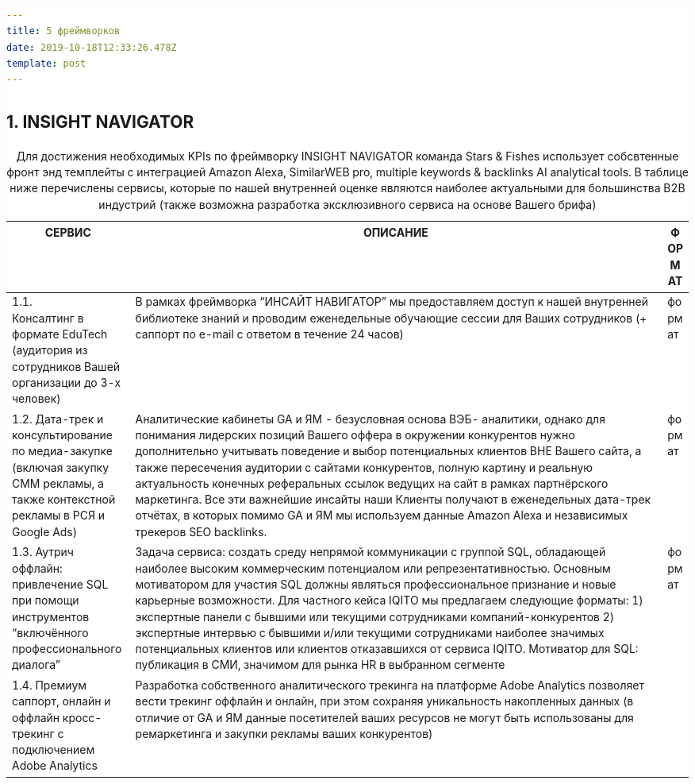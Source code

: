 ```yaml
---
title: 5 фреймворков
date: 2019-10-18T12:33:26.478Z
template: post
---
```

## 1. INSIGHT NAVIGATOR
<table>
    <caption>
        Для достижения необходимых  KPIs по фреймворку INSIGHT NAVIGATOR команда Stars & Fishes использует собсвтенные фронт энд темплейты с интеграцией Amazon Alexa, SimilarWEB pro, multiple keywords & backlinks AI analytical tools. В таблице ниже перечислены сервисы, которые по нашей внутренней оценке являются наиболее актуальными для большинства B2B индустрий (также возможна разработка эксклюзивного сервиса на основе Вашего брифа)
    </caption>
    <thead>
        <tr>
            <th>СЕРВИС</th>
            <th>ОПИСАНИЕ</th>
            <th>ФОРМАТ</th>
        </tr>
    </thead>
    <tbody>
        <tr>
            <td>1.1.<br>Консалтинг в формате EduTech (аудитория из сотрудников Вашей организации до 3-х человек)</td>
            <td>В рамках фреймворка “ИНСАЙТ НАВИГАТОР” мы предоставляем доступ к нашей внутренней библиотеке знаний и проводим еженедельные обучающие сессии для Ваших сотрудников (+ саппорт по e-mail с ответом в течение 24 часов)</td>
            <td>формат</td>
        </tr>
        <tr>
            <td>1.2. Дата-трек и консультирование по медиа-закупке (включая закупку СММ рекламы, а также контекстной рекламы в РСЯ и Google Ads)</td>
            <td>Аналитические кабинеты GA и ЯМ - безусловная основа ВЭБ- аналитики, однако для понимания лидерских позиций Вашего оффера в окружении конкурентов нужно дополнительно учитывать поведение и выбор потенциальных клиентов ВНЕ Вашего сайта, а также пересечения аудитории с сайтами конкурентов, полную картину и реальную актуальность конечных реферальных ссылок ведущих на сайт в рамках партнёрского маркетинга. Все эти важнейшие инсайты наши Клиенты получают в еженедельных дата-трек отчётах, в которых помимо GA и ЯМ мы используем данные Amazon Alexa и независимых трекеров SEO backlinks.</td>
            <td>формат</td>
        </tr>
        <tr>
            <td>1.3. Аутрич оффлайн: привлечение SQL при помощи инструментов “включённого профессионального диалога”</td>
            <td>Задача сервиса: создать среду непрямой коммуникации с группой SQL, обладающей наиболее высоким коммерческим потенциалом или репрезентативностью. Основным мотиватором для участия SQL должны являться профессиональное признание и новые карьерные возможности. Для частного кейса IQITO мы предлагаем следующие форматы: 1) экспертные панели с бывшими или текущими сотрудниками компаний-конкурентов 2) экспертные интервью с бывшими и/или текущими сотрудниками наиболее значимых потенциальных клиентов или клиентов отказавшихся от сервиса IQITO. Мотиватор для SQL: публикация в СМИ, значимом для рынка HR в выбранном сегменте
</td>
            <td>формат</td>
        </tr>
        <tr>
            <td>1.4. Премиум саппорт, онлайн и оффлайн кросс-трекинг с подключением Adobe Analytics</td>
            <td>Разработка собственного аналитического трекинга на платформе Adobe Analytics позволяет вести трекинг оффлайн и онлайн, при этом сохраняя уникальность накопленных данных (в отличие от GA и ЯМ данные посетителей ваших ресурсов не могут быть использованы для ремаркетинга и закупки рекламы ваших конкурентов)</td>